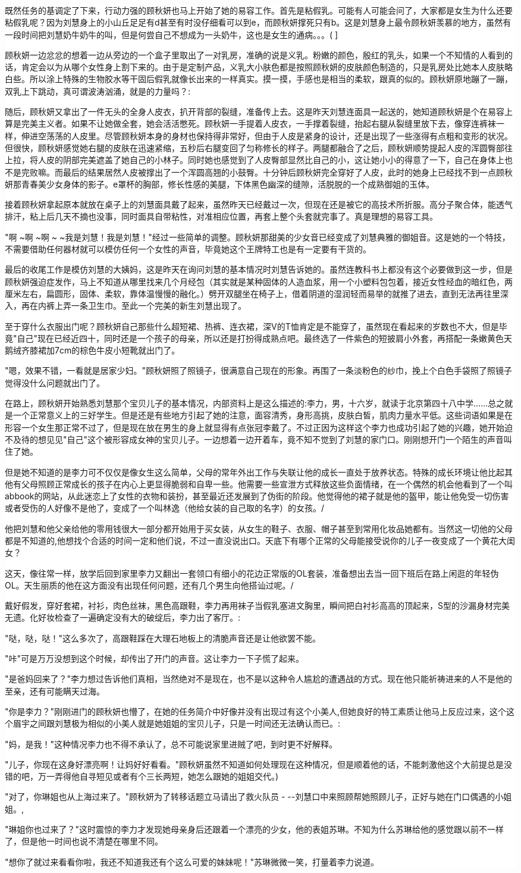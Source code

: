 既然任务的基调定了下来，行动力强的顾秋妍也马上开始了她的易容工作。首先是粘假乳。可能有人可能会问了，大家都是女生为什么还要粘假乳呢？因为刘慧身上的小山丘足足有d甚至有时没仔细看可以到e，而顾秋妍撑死只有b。这是刘慧身上最令顾秋妍羡慕的地方，虽然有一段时间把刘慧奶牛奶牛的叫，但是何尝自己不想成为一头奶牛，这也是女生的通病。。。( ]

顾秋妍一边忿忿的想着一边从旁边的一个盒子里取出了一对乳房，准确的说是义乳。粉嫩的颜色，殷红的乳头，如果一个不知情的人看到的话，肯定会以为从哪个女性身上割下来的。由于是定制产品，义乳大小肤色都是按照顾秋妍的皮肤颜色制造的，只是乳房处比她本人皮肤略白些。所以涂上特殊的生物胶水等干固后假乳就像长出来的一样真实。摸一摸，手感也是相当的柔软，跟真的似的。顾秋妍原地蹦了一蹦，双乳上下跳动，真可谓波涛汹涌，就是的力量吗？:

随后，顾秋妍又拿出了一件无头的全身人皮衣，扒开背部的裂缝，准备传上去。这是昨天刘慧连面具一起送的，她知道顾秋妍是个在易容上算是完美主义者。如果不让她做全套，她会活活憋死。顾秋妍一手提着人皮衣，一手撑着裂缝，抬起右腿从裂缝里放下去，像穿连裤袜一样，伸进空荡荡的人皮里。尽管顾秋妍本身的身材也保持得非常好，但由于人皮是紧身的设计，还是出现了一些涨得有点粗和变形的状况。但很快，顾秋妍感觉她右腿的皮肤在迅速紧缩，五秒后右腿变回了匀称修长的样子。两腿都融合了之后，顾秋妍顺势提起人皮的浑圆臀部往上拉，将人皮的阴部完美遮盖了她自己的小林子。同时她也感觉到了人皮臀部显然比自己的小，这让她小小的得意了一下，自己在身体上也不是完败嘛。而最后的结果居然人皮被撑出了一个浑圆高翘的小鼓臀。十分钟后顾秋妍完全穿好了人皮，此时的她身上已经找不到一点顾秋妍那青春美少女身体的影子。e罩杯的胸部，修长性感的美腿，下体黑色幽深的缝隙，活脱脱的一个成熟御姐的玉体。

接着顾秋妍拿起原本就放在桌子上的刘慧面具戴了起来，虽然昨天已经戴过一次，但现在还是被它的高技术所折服。高分子聚合体，能透气排汗，粘上后几天不摘也没事，同时面具自带粘性，对准相应位置，再套上整个头套就完事了。真是理想的易容工具。

"啊 ~啊 ~啊 ~ ~我是刘慧！我是刘慧！"经过一些简单的调整。顾秋妍那甜美的少女音已经变成了刘慧典雅的御姐音。这是她的一个特技，不需要借助任何器材就可以模仿任何一个女性的声音，毕竟她这个王牌特工也是有一定要有干货的。

最后的收尾工作是模仿刘慧的大姨妈，这是昨天在询问刘慧的基本情况时刘慧告诉她的。虽然连教科书上都没有这个必要做到这一步，但是顾秋妍强迫症发作，马上不知道从哪里找来几个月经包（其实就是某种固体的人造血浆，用一个小塑料包包着，接近女性经血的暗红色，两厘米左右，扁圆形，固体、柔软，靠体温慢慢的融化。）劈开双腿坐在椅子上，借着阴道的湿润轻而易举的就推了进去，直到无法再往里深入，再在内裤上弄一条卫生巾。至此一个完美的新生刘慧出现了。

至于穿什么衣服出门呢？顾秋妍自己那些什么超短裙、热裤、连衣裙，深V的T恤肯定是不能穿了，虽然现在看起来的岁数也不大，但是毕竟"自己"现在已经近四十，同时还是一个孩子的母亲，所以还是打扮得成熟点吧。最终选了一件紫色的短披肩小外套，再搭配一条嫩黄色天鹅绒齐膝裙加7cm的棕色牛皮小短靴就出门了。

"嗯，效果不错，一看就是居家少妇。"顾秋妍照了照镜子，很满意自己现在的形象。再围了一条淡粉色的纱巾，挽上个白色手袋照了照镜子觉得没什么问题就出门了。

在路上，顾秋妍开始熟悉刘慧那个宝贝儿子的基本情况，内部资料上是这么描述的:李力，男，十六岁，就读于北京第四十八中学......总之就是一个正常意义上的三好学生。但是还是有些地方引起了她的注意，面容清秀，身形高挑，皮肤白皙，肌肉力量水平低。这些词语如果是在形容一个女生那正常不过了，但是现在放在男生的身上就显得有点张冠李戴了。不过正因为这样这个李力也成功引起了她的兴趣，她开始迫不及待的想见见"自己"这个被形容成女神的宝贝儿子。一边想着一边开着车，竟不知不觉到了刘慧的家门口。刚刚想开门一个陌生的声音叫住了她。

但是她不知道的是李力可不仅仅是像女生这么简单，父母的常年外出工作与失联让他的成长一直处于放养状态。特殊的成长环境让他比起其他有父母照顾正常成长的孩子在内心上更显得脆弱和自卑一些。他需要一些宣泄方式释放这些负面情绪，在一个偶然的机会他看到了一个叫abbook的网站，从此迷恋上了女性的衣物和装扮，甚至最近还发展到了伪街的阶段。他觉得他的裙子就是他的盔甲，能让他免受一切伤害或者受伤的人好像不是他了，变成了一个叫林逸（他给女装的自己取的名字）的女孩。/

他把刘慧和他父亲给他的零用钱很大一部分都开始用于买女装，从女生的鞋子、衣服、帽子甚至到常用化妆品她都有。当然这一切他的父母都是不知道的,他想找个合适的时间一定和他们说，不过一直没说出口。天底下有哪个正常的父母能接受说你的儿子一夜变成了一个黄花大闺女？

这天，像往常一样，放学后回到家里李力又翻出一套领口有细小的花边正常版的OL套装，准备想出去当一回下班后在路上闲逛的年轻伪OL。天生丽质的他在这方面没有出现任何问题，还有几个男生向他搭讪过呢。/

戴好假发，穿好套裙，衬衫，肉色丝袜，黑色高跟鞋，李力再用袜子当假乳塞进文胸里，瞬间把白衬衫高高的顶起来，S型的沙漏身材完美无遗。化好妆检查了一遍确定没有大的破绽后，李力出了客厅。:

"哒，哒，哒！"这么多次了，高跟鞋踩在大理石地板上的清脆声音还是让他欲罢不能。

"咔"可是万万没想到这个时候，却传出了开门的声音。这让李力一下子慌了起来。

"是爸妈回来了？"李力想过告诉他们真相，当然绝对不是现在，也不是以这种令人尴尬的遭遇战的方式。现在他只能祈祷进来的人不是他的至亲，还有可能瞒天过海。

"你是李力？"刚刚进门的顾秋妍也懵了，在她的任务简介中好像并没有出现过有这个小美人,但她良好的特工素质让他马上反应过来，这个这个眉宇之间跟刘慧极为相似的小美人就是她姐姐的宝贝儿子，只是一时间还无法确认而已。:

"妈，是我！"这种情况李力也不得不承认了，总不可能说家里进贼了吧，到时更不好解释。

"儿子，你现在这身好漂亮啊！让妈好好看看。"顾秋妍虽然不知道如何处理现在这种情况，但是顺着他的话，不能刺激他这个大前提总是没错的吧，万一弄得他自寻短见或者有个三长两短，她怎么跟她的姐姐交代。)

"对了，你琳姐也从上海过来了。"顾秋妍为了转移话题立马请出了救火队员 - --刘慧口中来照顾帮她照顾儿子，正好与她在门口偶遇的小姐姐。,

"琳姐你也过来了？"这时震惊的李力才发现她母亲身后还跟着一个漂亮的少女，他的表姐苏琳。不知为什么苏琳给他的感觉跟以前不一样了，但是他一时间也说不清楚在哪里不同。

"想你了就过来看看你啦，我还不知道我还有个这么可爱的妹妹呢！"苏琳微微一笑，打量着李力说道。
